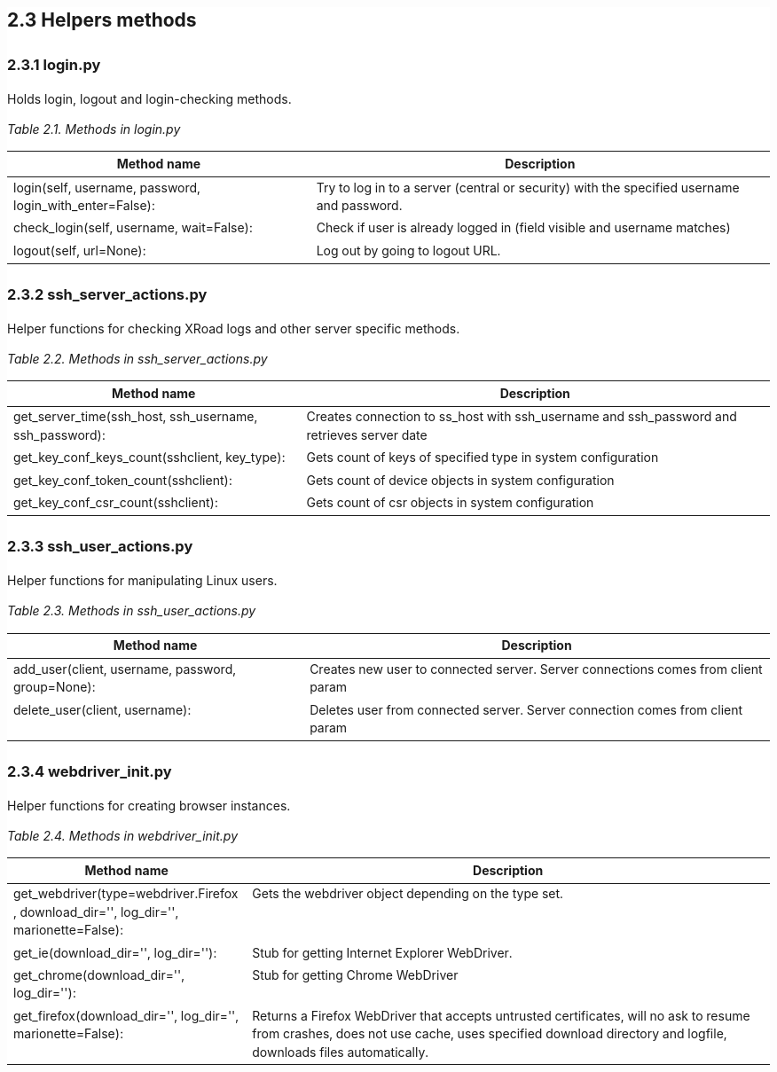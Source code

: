 ## 2.3 Helpers methods

### 2.3.1 login.py

Holds login, logout and login-checking methods.

_Table 2.1. Methods in login.py_

| **Method name** | **Description**|
| --- | --- |
|login(self, username, password, login_with_enter=False):|Try to log in to a server (central or security) with the specified username and password.|
|check_login(self, username, wait=False):|Check if user is already logged in (field visible and username matches)|
|logout(self, url=None):|Log out by going to logout URL.|


### 2.3.2 ssh_server_actions.py

Helper functions for checking XRoad logs and other server specific methods.

_Table 2.2. Methods in ssh_server_actions.py_

| **Method name** | **Description**|
| --- | --- |
|get_server_time(ssh_host, ssh_username, ssh_password):|Creates connection to ss_host with ssh_username and ssh_password and retrieves server date|
|get_key_conf_keys_count(sshclient, key_type):|Gets count of keys of specified type in system configuration|
|get_key_conf_token_count(sshclient):|Gets count of device objects in system configuration|
|get_key_conf_csr_count(sshclient):|Gets count of csr objects in system configuration|

### 2.3.3 ssh_user_actions.py

Helper functions for manipulating Linux users.

_Table 2.3. Methods in ssh_user_actions.py_

| **Method name** | **Description**|
| --- | --- |
|add_user(client, username, password, group=None):|Creates new user to connected server. Server connections comes from client param|
|delete_user(client, username):|Deletes user from connected server. Server connection comes from client param|client: ssh_helper object|


### 2.3.4 webdriver_init.py

Helper functions for creating browser instances.

_Table 2.4. Methods in webdriver_init.py_

| **Method name** | **Description**|
| --- | --- |
|get_webdriver(type=webdriver.Firefox, download_dir='', log_dir='', marionette=False):|Gets the webdriver object depending on the type set.|
|get_ie(download_dir='', log_dir=''):|Stub for getting Internet Explorer WebDriver.|
|get_chrome(download_dir='', log_dir=''):|Stub for getting Chrome WebDriver|
|get_firefox(download_dir='', log_dir='', marionette=False):|Returns a Firefox WebDriver that accepts untrusted certificates, will no ask to resume from crashes, does not use cache, uses specified download directory and logfile, downloads files automatically.|
